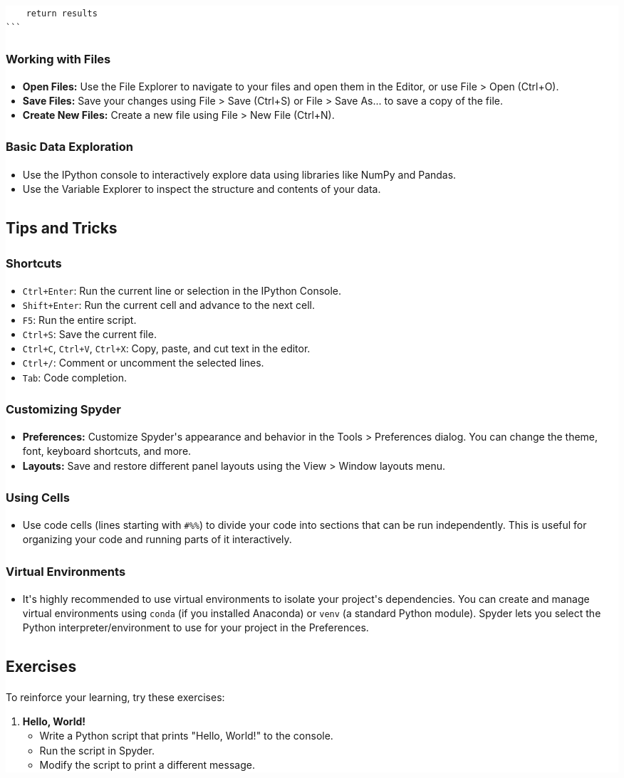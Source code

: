         return results
    ```

### Working with Files

* **Open Files:** Use the File Explorer to navigate to your files and open them in the Editor, or use File > Open (Ctrl+O).
* **Save Files:** Save your changes using File > Save (Ctrl+S) or File > Save As... to save a copy of the file.
* **Create New Files:** Create a new file using File > New File (Ctrl+N).

### Basic Data Exploration

* Use the IPython console to interactively explore data using libraries like NumPy and Pandas.
* Use the Variable Explorer to inspect the structure and contents of your data.

## Tips and Tricks

### Shortcuts

* `Ctrl+Enter`: Run the current line or selection in the IPython Console.
* `Shift+Enter`: Run the current cell and advance to the next cell.
* `F5`: Run the entire script.
* `Ctrl+S`: Save the current file.
* `Ctrl+C`, `Ctrl+V`, `Ctrl+X`: Copy, paste, and cut text in the editor.
* `Ctrl+/`: Comment or uncomment the selected lines.
* `Tab`: Code completion.

### Customizing Spyder

* **Preferences:** Customize Spyder's appearance and behavior in the Tools > Preferences dialog. You can change the theme, font, keyboard shortcuts, and more.
* **Layouts:** Save and restore different panel layouts using the View > Window layouts menu.

### Using Cells

* Use code cells (lines starting with `#%%`) to divide your code into sections that can be run independently. This is useful for organizing your code and running parts of it interactively.

### Virtual Environments

* It's highly recommended to use virtual environments to isolate your project's dependencies. You can create and manage virtual environments using `conda` (if you installed Anaconda) or `venv` (a standard Python module). Spyder lets you select the Python interpreter/environment to use for your project in the Preferences.

## Exercises

To reinforce your learning, try these exercises:

1.  **Hello, World!**
    * Write a Python script that prints "Hello, World!" to the console.
    * Run the script in Spyder.
    * Modify the script to print a different message.
